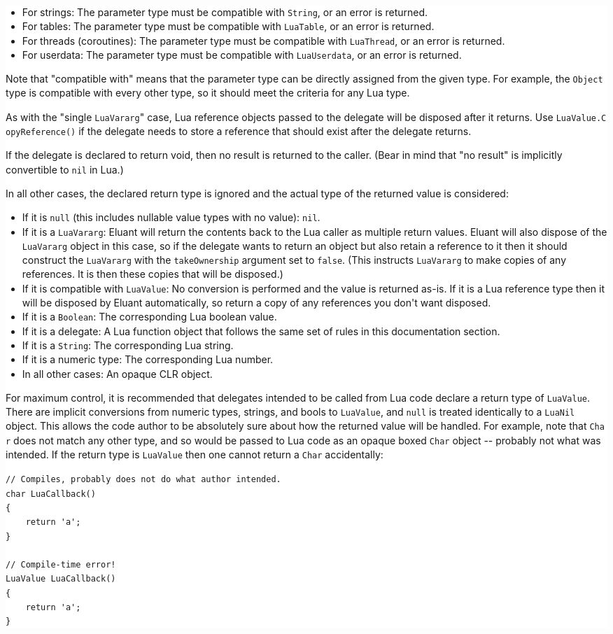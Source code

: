 * For strings: The parameter type must be compatible with `String`, or an error is returned.
* For tables: The parameter type must be compatible with `LuaTable`, or an error is returned.
* For threads (coroutines): The parameter type must be compatible with `LuaThread`, or an error is returned.
* For userdata: The parameter type must be compatible with `LuaUserdata`, or an error is returned.

Note that "compatible with" means that the parameter type can be directly assigned from the given type.  For example, the `Object` type is compatible with every other type, so it should meet the criteria for any Lua type.

As with the "single `LuaVararg`" case, Lua reference objects passed to the delegate will be disposed after it returns.  Use `LuaValue.CopyReference()` if the delegate needs to store a reference that should exist after the delegate returns.

If the delegate is declared to return void, then no result is returned to the caller.  (Bear in mind that "no result" is implicitly convertible to `nil` in Lua.)

In all other cases, the declared return type is ignored and the actual type of the returned value is considered:

* If it is `null` (this includes nullable value types with no value): `nil`.
* If it is a `LuaVararg`: Eluant will return the contents back to the Lua caller as multiple return values.  Eluant will also dispose of the `LuaVararg` object in this case, so if the delegate wants to return an object but also retain a reference to it then it should construct the `LuaVararg` with the `takeOwnership` argument set to `false`.  (This instructs `LuaVararg` to make copies of any references.  It is then these copies that will be disposed.)
* If it is compatible with `LuaValue`: No conversion is performed and the value is returned as-is.  If it is a Lua reference type then it will be disposed by Eluant automatically, so return a copy of any references you don't want disposed.
* If it is a `Boolean`: The corresponding Lua boolean value.
* If it is a delegate: A Lua function object that follows the same set of rules in this documentation section.
* If it is a `String`: The corresponding Lua string.
* If it is a numeric type: The corresponding Lua number.
* In all other cases: An opaque CLR object.

For maximum control, it is recommended that delegates intended to be called from Lua code declare a return type of `LuaValue`.  There are implicit conversions from numeric types, strings, and bools to `LuaValue`, and `null` is treated identically to a `LuaNil` object.  This allows the code author to be absolutely sure about how the returned value will be handled.  For example, note that `Char` does not match any other type, and so would be passed to Lua code as an opaque boxed `Char` object -- probably not what was intended.  If the return type is `LuaValue` then one cannot return a `Char` accidentally:

    // Compiles, probably does not do what author intended.
    char LuaCallback()
    {
        return 'a';
    }

    // Compile-time error!
    LuaValue LuaCallback()
    {
        return 'a';
    }
